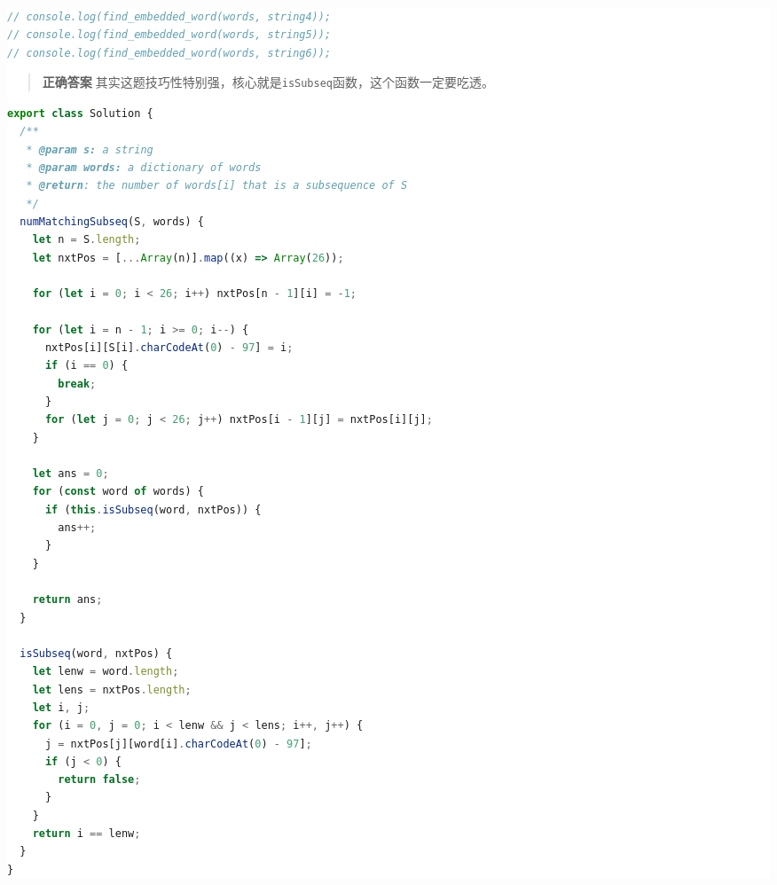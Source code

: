 ```js
// console.log(find_embedded_word(words, string4));
// console.log(find_embedded_word(words, string5));
// console.log(find_embedded_word(words, string6));
```

> **正确答案** 其实这题技巧性特别强，核心就是`isSubseq`函数，这个函数一定要吃透。

```js
export class Solution {
  /**
   * @param s: a string
   * @param words: a dictionary of words
   * @return: the number of words[i] that is a subsequence of S
   */
  numMatchingSubseq(S, words) {
    let n = S.length;
    let nxtPos = [...Array(n)].map((x) => Array(26));

    for (let i = 0; i < 26; i++) nxtPos[n - 1][i] = -1;

    for (let i = n - 1; i >= 0; i--) {
      nxtPos[i][S[i].charCodeAt(0) - 97] = i;
      if (i == 0) {
        break;
      }
      for (let j = 0; j < 26; j++) nxtPos[i - 1][j] = nxtPos[i][j];
    }

    let ans = 0;
    for (const word of words) {
      if (this.isSubseq(word, nxtPos)) {
        ans++;
      }
    }

    return ans;
  }

  isSubseq(word, nxtPos) {
    let lenw = word.length;
    let lens = nxtPos.length;
    let i, j;
    for (i = 0, j = 0; i < lenw && j < lens; i++, j++) {
      j = nxtPos[j][word[i].charCodeAt(0) - 97];
      if (j < 0) {
        return false;
      }
    }
    return i == lenw;
  }
}
```
